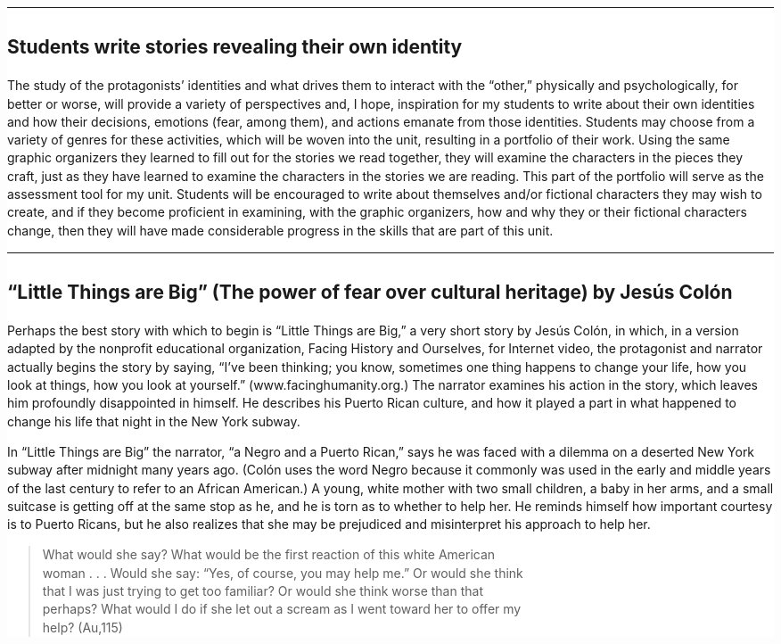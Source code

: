  </p>

<hr/>
 <h2>
  Students write stories revealing their own identity
 </h2>
 <p>
  The study of the protagonists’ identities and what drives them to interact with the “other,” physically and psychologically, for better or worse, will provide a variety of perspectives and, I hope, inspiration for my students to write about their own identities and how their decisions, emotions (fear, among them), and actions emanate from those identities. Students may choose from a variety of genres for these activities, which will be woven into the unit, resulting in a portfolio of their work. Using the same graphic organizers they learned to fill out for the stories we read together, they will examine the characters in the pieces they craft, just as they have learned to examine the characters in the stories we are reading. This part of the portfolio will serve as the assessment tool for my unit. Students will be encouraged to write about themselves and/or fictional characters they may wish to create, and if they become proficient in examining, with the graphic organizers, how and why they or their fictional characters change, then they will have made considerable progress in the skills that are part of this unit.
 </p>

<hr/>
 <h2>
  “Little Things are Big” (The power of fear over cultural heritage) by Jesús Colón
 </h2>
 <p>
  Perhaps the best story with which to begin is “Little Things are Big,” a very short story by Jesús Colón, in which, in a version adapted by the nonprofit educational organization, Facing History and Ourselves, for Internet video, the protagonist and narrator actually begins the story by saying, “I’ve been thinking; you know, sometimes one thing happens to change your life, how you look at things, how you look at yourself.” (www.facinghumanity.org.)  The narrator examines his action in the story, which leaves him profoundly disappointed in himself. He describes his Puerto Rican culture, and how it played a part in what happened to change his life that night in the New York subway.
 </p>
<p>
  In “Little Things are Big” the narrator, “a Negro and a Puerto Rican,” says he was faced with a dilemma on a deserted New York subway after midnight many years ago. (Colón uses the word Negro because it commonly was used in the early and middle years of the last century to refer to an African American.) A young, white mother with two small children, a baby in her arms, and a small suitcase is getting off at the same stop as he, and he is torn as to whether to help her. He reminds himself how important courtesy is to Puerto Ricans, but he also realizes that she may be prejudiced and misinterpret his approach to help her.
 </p>

<blockquote>
  <dl>
   <dt>
    What would she say? What would be the first reaction of this white American
    <dt>
     woman . . . Would she say: “Yes, of course, you may help me.” Or would she think
     <dt>
      that I was just trying to get too familiar? Or would she think worse than that
      <dt>
       perhaps? What would I do if she let out a scream as I went toward her to offer my
       <dt>
        help? (Au,115)
       </dt>
      </dt>
     </dt>
    </dt>
   </dt>
  </dl>
 </blockquote>
 <p>